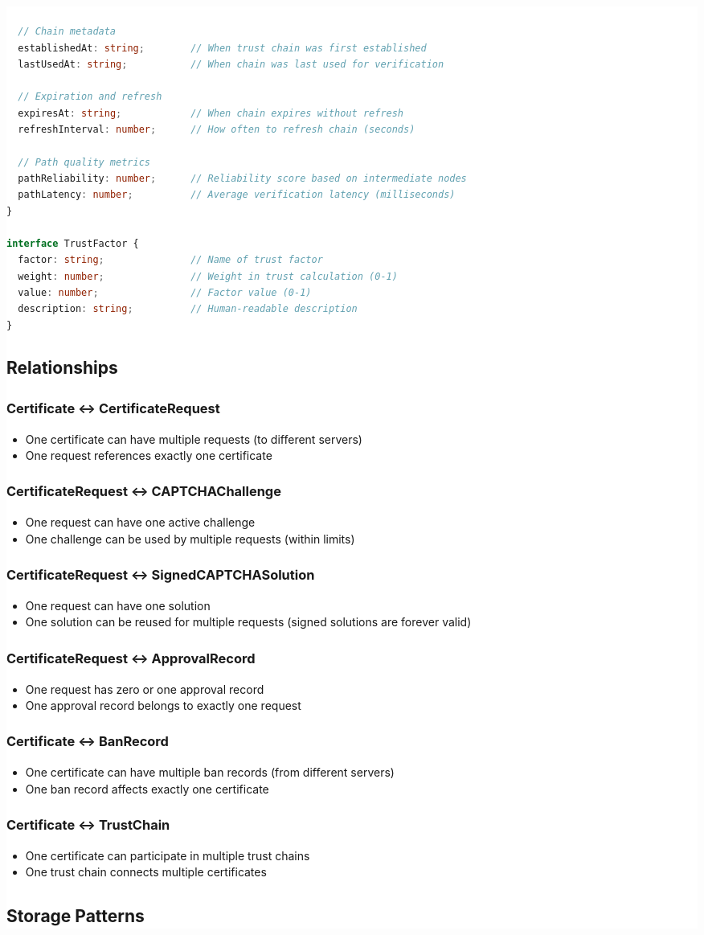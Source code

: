 ```typescript

  // Chain metadata
  establishedAt: string;        // When trust chain was first established
  lastUsedAt: string;           // When chain was last used for verification

  // Expiration and refresh
  expiresAt: string;            // When chain expires without refresh
  refreshInterval: number;      // How often to refresh chain (seconds)

  // Path quality metrics
  pathReliability: number;      // Reliability score based on intermediate nodes
  pathLatency: number;          // Average verification latency (milliseconds)
}

interface TrustFactor {
  factor: string;               // Name of trust factor
  weight: number;               // Weight in trust calculation (0-1)
  value: number;                // Factor value (0-1)
  description: string;          // Human-readable description
}
```

## Relationships

### Certificate ↔ CertificateRequest
- One certificate can have multiple requests (to different servers)
- One request references exactly one certificate

### CertificateRequest ↔ CAPTCHAChallenge
- One request can have one active challenge
- One challenge can be used by multiple requests (within limits)

### CertificateRequest ↔ SignedCAPTCHASolution
- One request can have one solution
- One solution can be reused for multiple requests (signed solutions are forever valid)

### CertificateRequest ↔ ApprovalRecord
- One request has zero or one approval record
- One approval record belongs to exactly one request

### Certificate ↔ BanRecord
- One certificate can have multiple ban records (from different servers)
- One ban record affects exactly one certificate

### Certificate ↔ TrustChain
- One certificate can participate in multiple trust chains
- One trust chain connects multiple certificates

## Storage Patterns
